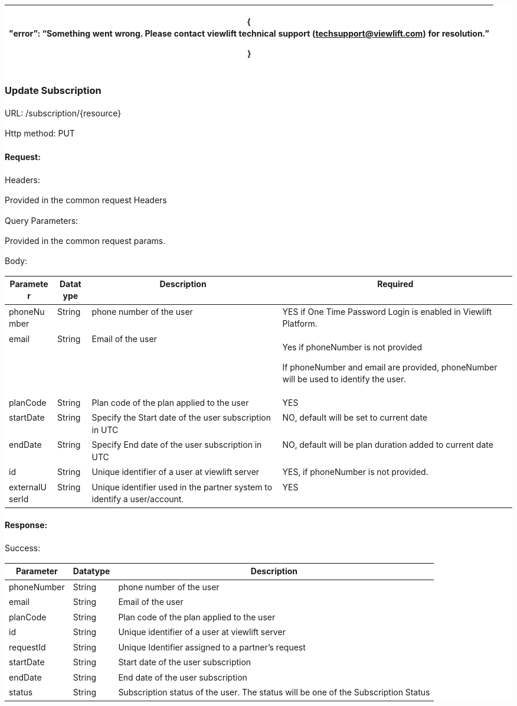 | <p>{<br>"error”: “Something went wrong. Please contact viewlift technical support (<a href="mailto:techsupport@viewlift.com">techsupport@viewlift.com</a>) for resolution.”</p><p>}</p> |
| --------------------------------------------------------------------------------------------------------------------------------------------------------------------------------------- |

### &#x20;<a href="#_c4hi31ncvxo5" id="_c4hi31ncvxo5"></a>

### Update Subscription <a href="#_8bd6szs2qklm" id="_8bd6szs2qklm"></a>

URL: /subscription/{resource}

Http method: PUT

#### Request: <a href="#_8s4vmxb9ronn" id="_8s4vmxb9ronn"></a>

Headers:

Provided in the common request Headers

Query Parameters:

Provided in the common request params.

Body:

| **Parameter**  | **Datatype** | **Description**                                                          | **Required**                                                                                                                          |
| -------------- | ------------ | ------------------------------------------------------------------------ | ------------------------------------------------------------------------------------------------------------------------------------- |
| phoneNumber    | String       | phone number of the user                                                 | YES if One Time Password Login is enabled in Viewlift Platform.                                                                       |
| email          | String       | Email of the user                                                        | <p>Yes if phoneNumber is not provided</p><p>If phoneNumber and email are provided, phoneNumber will be used to identify the user.</p> |
| planCode       | String       | Plan code of the plan applied to the user                                | YES                                                                                                                                   |
| startDate      | String       | Specify the Start date of the user subscription in UTC                   | NO, default will be set to current date                                                                                               |
| endDate        | String       | Specify End date of the user subscription in UTC                         | NO, default will be plan duration added to current date                                                                               |
| id             | String       | Unique identifier of a user at viewlift server                           | YES, if phoneNumber is not provided.                                                                                                  |
| externalUserId | String       | Unique identifier used in the partner system to identify a user/account. | YES                                                                                                                                   |

#### Response: <a href="#_c6250e1oy7ul" id="_c6250e1oy7ul"></a>

Success:

| Parameter   | Datatype | Description                                                                        |
| ----------- | -------- | ---------------------------------------------------------------------------------- |
| phoneNumber | String   | phone number of the user                                                           |
| email       | String   | Email of the user                                                                  |
| planCode    | String   | Plan code of the plan applied to the user                                          |
| id          | String   | Unique identifier of a user at viewlift server                                     |
| requestId   | String   | Unique Identifier assigned to a partner’s request                                  |
| startDate   | String   | Start date of the user subscription                                                |
| endDate     | String   | End date of the user subscription                                                  |
| status      | String   | Subscription status of the user. The status will be one of the Subscription Status |
